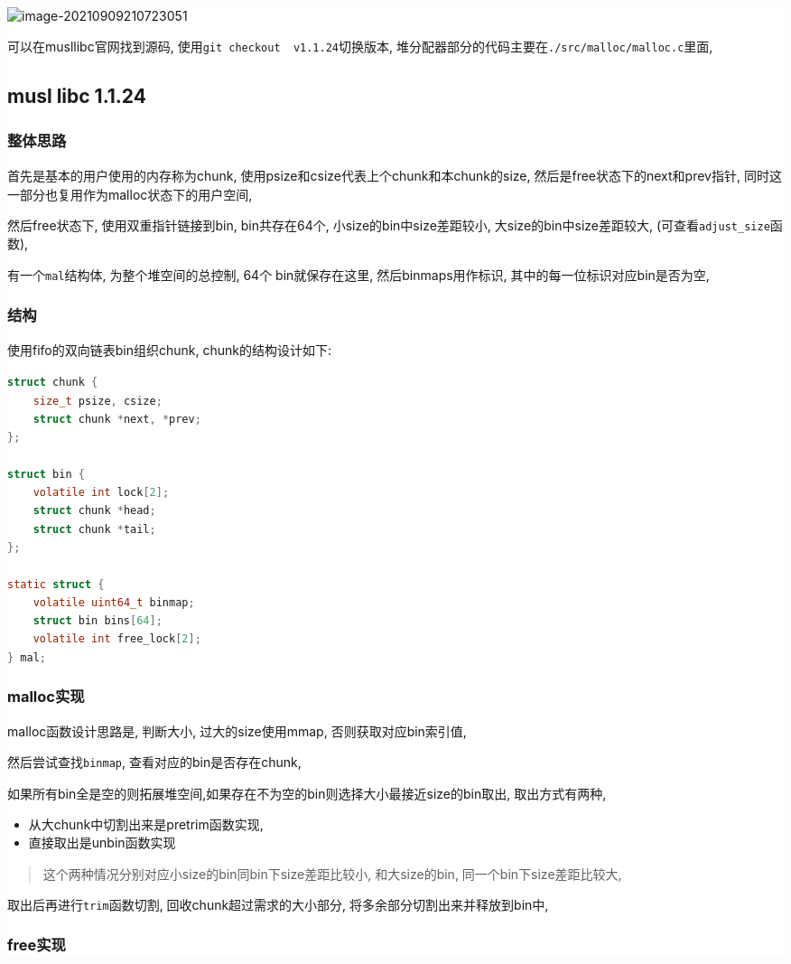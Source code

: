 ![image-20210909210723051](https://i.loli.net/2021/09/09/UBJlobXgfpFCmZc.png)

可以在musllibc官网找到源码, 使用`git checkout  v1.1.24`切换版本,  堆分配器部分的代码主要在`./src/malloc/malloc.c`里面,  

## musl libc  1.1.24

### 整体思路

首先是基本的用户使用的内存称为chunk, 使用psize和csize代表上个chunk和本chunk的size, 然后是free状态下的next和prev指针, 同时这一部分也复用作为malloc状态下的用户空间, 

然后free状态下, 使用双重指针链接到bin, bin共存在64个,  小size的bin中size差距较小, 大size的bin中size差距较大, (可查看`adjust_size`函数), 

有一个`mal`结构体, 为整个堆空间的总控制,  64个 bin就保存在这里, 然后binmaps用作标识, 其中的每一位标识对应bin是否为空, 

### 结构

使用fifo的双向链表bin组织chunk, chunk的结构设计如下:

```c
struct chunk {
	size_t psize, csize;
	struct chunk *next, *prev;
};

struct bin {
	volatile int lock[2];
	struct chunk *head;
	struct chunk *tail;
};

static struct {
	volatile uint64_t binmap;
	struct bin bins[64];
	volatile int free_lock[2];
} mal;
```

### malloc实现

malloc函数设计思路是, 判断大小, 过大的size使用mmap, 否则获取对应bin索引值, 

然后尝试查找`binmap`, 查看对应的bin是否存在chunk, 

如果所有bin全是空的则拓展堆空间,如果存在不为空的bin则选择大小最接近size的bin取出, 取出方式有两种, 

* 从大chunk中切割出来是pretrim函数实现, 
* 直接取出是unbin函数实现

> 这个两种情况分别对应小size的bin同bin下size差距比较小, 和大size的bin, 同一个bin下size差距比较大, 

取出后再进行`trim`函数切割, 回收chunk超过需求的大小部分,  将多余部分切割出来并释放到bin中,

### free实现
